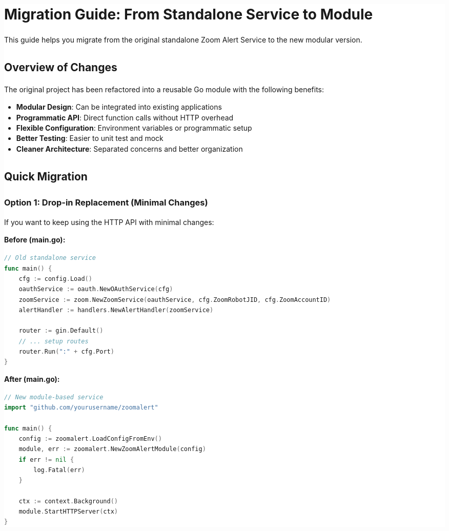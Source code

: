 # Migration Guide: From Standalone Service to Module

This guide helps you migrate from the original standalone Zoom Alert Service to the new modular version.

## Overview of Changes

The original project has been refactored into a reusable Go module with the following benefits:

- **Modular Design**: Can be integrated into existing applications
- **Programmatic API**: Direct function calls without HTTP overhead
- **Flexible Configuration**: Environment variables or programmatic setup
- **Better Testing**: Easier to unit test and mock
- **Cleaner Architecture**: Separated concerns and better organization

## Quick Migration

### Option 1: Drop-in Replacement (Minimal Changes)

If you want to keep using the HTTP API with minimal changes:

**Before (main.go):**
```go
// Old standalone service
func main() {
    cfg := config.Load()
    oauthService := oauth.NewOAuthService(cfg)
    zoomService := zoom.NewZoomService(oauthService, cfg.ZoomRobotJID, cfg.ZoomAccountID)
    alertHandler := handlers.NewAlertHandler(zoomService)
    
    router := gin.Default()
    // ... setup routes
    router.Run(":" + cfg.Port)
}
```

**After (main.go):**
```go
// New module-based service
import "github.com/yourusername/zoomalert"

func main() {
    config := zoomalert.LoadConfigFromEnv()
    module, err := zoomalert.NewZoomAlertModule(config)
    if err != nil {
        log.Fatal(err)
    }
    
    ctx := context.Background()
    module.StartHTTPServer(ctx)
}
```
